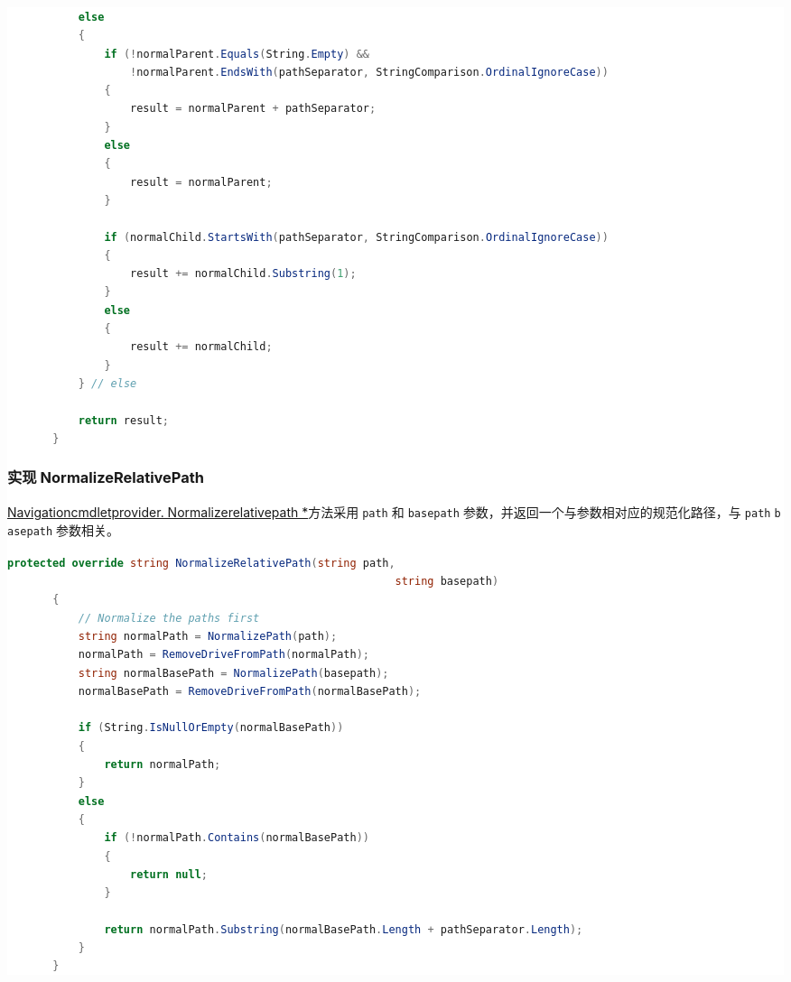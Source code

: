 ```csharp
           else
           {
               if (!normalParent.Equals(String.Empty) &&
                   !normalParent.EndsWith(pathSeparator, StringComparison.OrdinalIgnoreCase))
               {
                   result = normalParent + pathSeparator;
               }
               else
               {
                   result = normalParent;
               }

               if (normalChild.StartsWith(pathSeparator, StringComparison.OrdinalIgnoreCase))
               {
                   result += normalChild.Substring(1);
               }
               else
               {
                   result += normalChild;
               }
           } // else

           return result;
       }
```

### <a name="implementing-normalizerelativepath"></a>实现 NormalizeRelativePath

[Navigationcmdletprovider. Normalizerelativepath *](/dotnet/api/System.Management.Automation.Provider.NavigationCmdletProvider.NormalizeRelativePath)方法采用 `path` 和 `basepath` 参数，并返回一个与参数相对应的规范化路径，与 `path` `basepath` 参数相关。

```csharp
protected override string NormalizeRelativePath(string path,
                                                            string basepath)
       {
           // Normalize the paths first
           string normalPath = NormalizePath(path);
           normalPath = RemoveDriveFromPath(normalPath);
           string normalBasePath = NormalizePath(basepath);
           normalBasePath = RemoveDriveFromPath(normalBasePath);

           if (String.IsNullOrEmpty(normalBasePath))
           {
               return normalPath;
           }
           else
           {
               if (!normalPath.Contains(normalBasePath))
               {
                   return null;
               }

               return normalPath.Substring(normalBasePath.Length + pathSeparator.Length);
           }
       }
```

